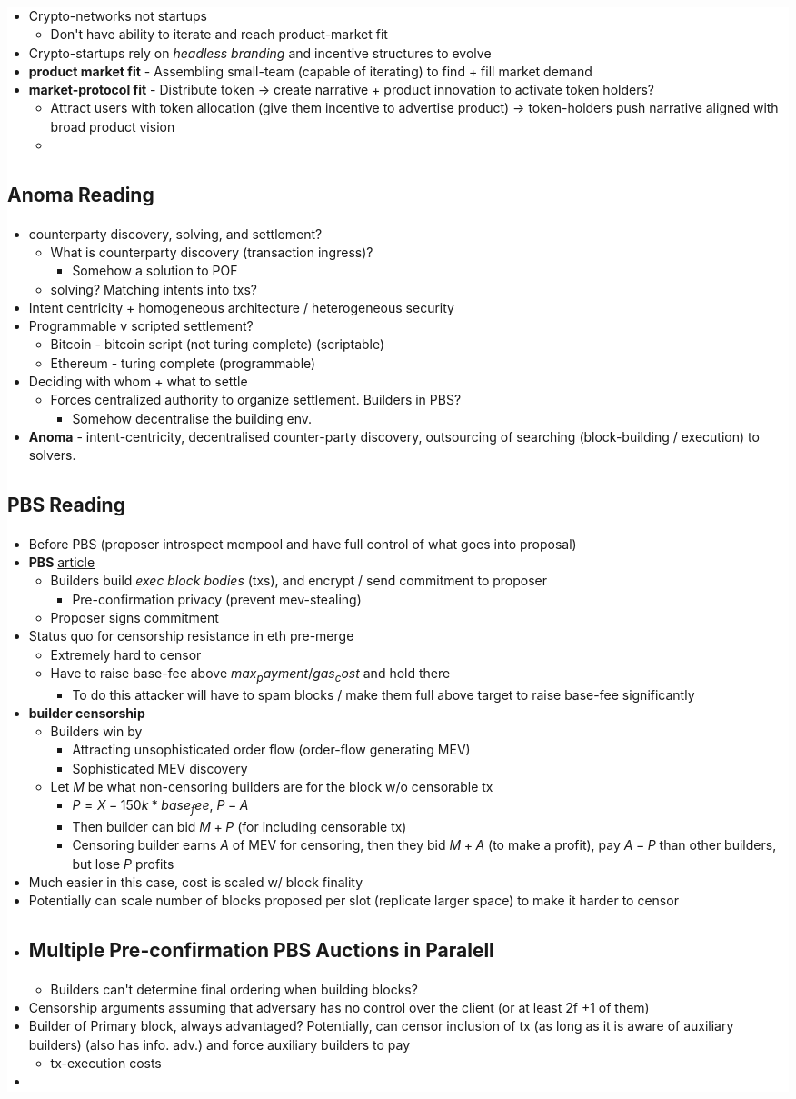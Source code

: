 - Crypto-networks not startups
  - Don't have ability to iterate and reach product-market fit
- Crypto-startups rely on _headless branding_ and incentive structures to evolve
- **product market fit** - Assembling small-team (capable of iterating) to find + fill market demand
- **market-protocol fit** - Distribute token -> create narrative + product innovation to activate token holders?
  - Attract users with token allocation (give them incentive to advertise product) -> token-holders push narrative aligned with broad product vision
  - 
## Anoma Reading
- counterparty discovery, solving, and settlement?
  - What is counterparty discovery (transaction ingress)?
    - Somehow a solution to POF
  - solving? Matching intents into txs?
- Intent centricity + homogeneous architecture / heterogeneous security
- Programmable v scripted settlement?
  - Bitcoin - bitcoin script (not turing complete) (scriptable)
  - Ethereum - turing complete (programmable)
- Deciding with whom + what to settle
  - Forces centralized authority to organize settlement. Builders in PBS?
    - Somehow decentralise the building env.
- **Anoma** - intent-centricity, decentralised counter-party discovery, outsourcing of searching (block-building / execution) to solvers.
## PBS Reading
 - Before PBS (proposer introspect mempool and have full control of what goes into proposal)
 - **PBS** [article](https://notes.ethereum.org/@vbuterin/pbs_censorship_resistance)
   - Builders build _exec block bodies_ (txs), and encrypt / send commitment to proposer
     - Pre-confirmation privacy (prevent mev-stealing)
   - Proposer signs commitment
 - Status quo for censorship resistance in eth pre-merge
   - Extremely hard to censor
   - Have to raise base-fee above $max_payment / gas_cost$ and hold there
     - To do this attacker will have to spam blocks / make them full above target to raise base-fee significantly
 - **builder censorship**
   - Builders win by 
     - Attracting unsophisticated order flow (order-flow generating MEV)
     - Sophisticated MEV discovery
   - Let $M$ be what non-censoring builders are for the block w/o censorable tx
     - $P = X - 150k * base_fee$, $P - A$
     - Then builder can bid $M + P$ (for including censorable tx)
     - Censoring builder earns $A$ of MEV for censoring, then they bid $M + A$ (to make a profit), pay $A - P$ than other builders, but lose $P$ profits
 - Much easier in this case, cost is scaled w/ block finality
 - Potentially can scale number of blocks proposed per slot (replicate larger space) to make it harder to censor
 - ## Multiple Pre-confirmation PBS Auctions in Paralell
   - Builders can't determine final ordering when building blocks?
 - Censorship arguments assuming that adversary has no control over the client (or at least 2f +1 of them)
 - Builder of Primary block, always advantaged? Potentially, can censor inclusion of tx (as long as it is aware of auxiliary builders) (also has info. adv.) and force auxiliary builders to pay
   - tx-execution costs
 - 
